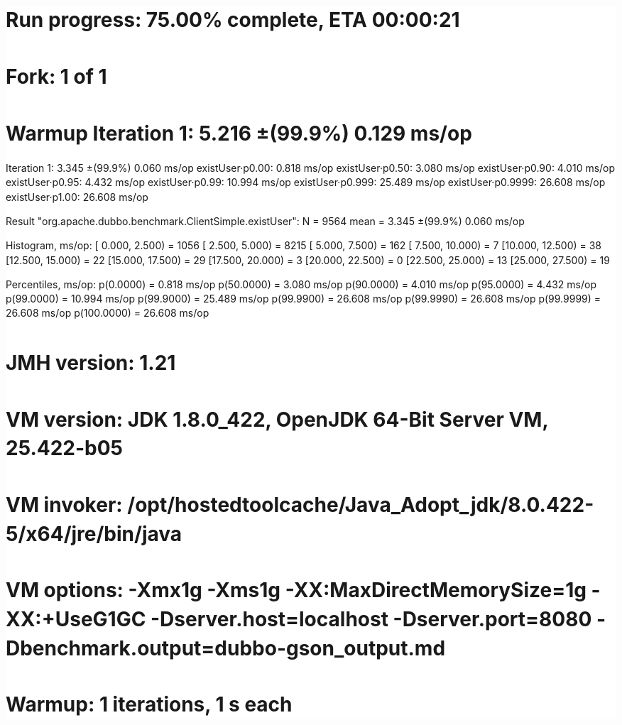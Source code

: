 # Run progress: 75.00% complete, ETA 00:00:21
# Fork: 1 of 1
# Warmup Iteration   1: 5.216 ±(99.9%) 0.129 ms/op
Iteration   1: 3.345 ±(99.9%) 0.060 ms/op
                 existUser·p0.00:   0.818 ms/op
                 existUser·p0.50:   3.080 ms/op
                 existUser·p0.90:   4.010 ms/op
                 existUser·p0.95:   4.432 ms/op
                 existUser·p0.99:   10.994 ms/op
                 existUser·p0.999:  25.489 ms/op
                 existUser·p0.9999: 26.608 ms/op
                 existUser·p1.00:   26.608 ms/op



Result "org.apache.dubbo.benchmark.ClientSimple.existUser":
  N = 9564
  mean =      3.345 ±(99.9%) 0.060 ms/op

  Histogram, ms/op:
    [ 0.000,  2.500) = 1056 
    [ 2.500,  5.000) = 8215 
    [ 5.000,  7.500) = 162 
    [ 7.500, 10.000) = 7 
    [10.000, 12.500) = 38 
    [12.500, 15.000) = 22 
    [15.000, 17.500) = 29 
    [17.500, 20.000) = 3 
    [20.000, 22.500) = 0 
    [22.500, 25.000) = 13 
    [25.000, 27.500) = 19 

  Percentiles, ms/op:
      p(0.0000) =      0.818 ms/op
     p(50.0000) =      3.080 ms/op
     p(90.0000) =      4.010 ms/op
     p(95.0000) =      4.432 ms/op
     p(99.0000) =     10.994 ms/op
     p(99.9000) =     25.489 ms/op
     p(99.9900) =     26.608 ms/op
     p(99.9990) =     26.608 ms/op
     p(99.9999) =     26.608 ms/op
    p(100.0000) =     26.608 ms/op


# JMH version: 1.21
# VM version: JDK 1.8.0_422, OpenJDK 64-Bit Server VM, 25.422-b05
# VM invoker: /opt/hostedtoolcache/Java_Adopt_jdk/8.0.422-5/x64/jre/bin/java
# VM options: -Xmx1g -Xms1g -XX:MaxDirectMemorySize=1g -XX:+UseG1GC -Dserver.host=localhost -Dserver.port=8080 -Dbenchmark.output=dubbo-gson_output.md
# Warmup: 1 iterations, 1 s each